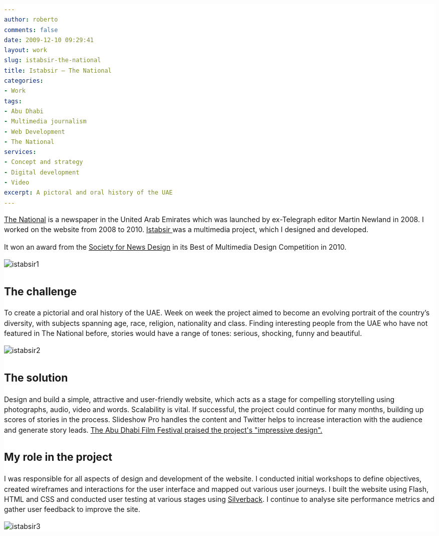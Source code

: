 ```yaml
---
author: roberto
comments: false
date: 2009-12-10 09:29:41
layout: work
slug: istabsir-the-national
title: Istabsir – The National
categories:
- Work
tags:
- Abu Dhabi
- Multimedia journalism
- Web Development
- The National
services:
- Concept and strategy
- Digital development
- Video
excerpt: A pictoral and oral history of the UAE
---
```


[The National](http://www.thenational.ae) is a newspaper in the United Arab Emirates which was launched by ex-Telegraph editor Martin Newland in 2008. I worked on the website from 2008 to 2010. [Istabsir ](http://www.thenational.ae/istabsir) was a multimedia project, which I designed and developed.

It won an award from the [Society for News Design](http://www.snd.org/) in its Best of Multimedia Design Competition in 2010.

<img src="http://farm8.staticflickr.com/7293/9143411502_20560904aa_z.jpg" width="100%" height="auto" alt="istabsir1">

## The challenge
To create a pictorial and oral history of the UAE. Week on week the project aimed to become an evolving portrait of the country’s diversity, with subjects spanning age, race, religion, nationality and class. Finding interesting people from the UAE who have not featured in The National before, stories would have a range of tones: serious, shocking, funny and beautiful.

<img src="http://farm4.staticflickr.com/3703/9143413594_f40d089ee8_z.jpg" width="100%" height="auto" alt="istabsir2">

## The solution
Design and build a simple, attractive and user-friendly website, which acts as a stage for compelling storytelling using photographs, audio, video and words. Scalability is vital. If successful, the project could continue for many months, building up scores of stories in the process. Slideshow Pro handles the content and Twitter helps to increase interaction with the audience and generate story leads. [The Abu Dhabi Film Festival praised the project's "impressive design".](http://www.abudhabifilmfestival.ae/en/abu-dhabi/abu-dhabi-feature/Istabsir)


## My role in the project
I was responsible for all aspects of design and development of the website. I conducted initial workshops to define objectives, created wireframes and interactions for the user interface and mapped out various user journeys. I built the website using Flash, HTML and CSS and conducted user testing at various stages using [Silverback](http://www.silverbackapp.com). I continue to analyse site performance metrics and gather user feedback to improve the site.

<img src="http://farm4.staticflickr.com/3705/9141186311_3d203c3840_z.jpg" width="100%" height="auto" alt="istabsir3">
